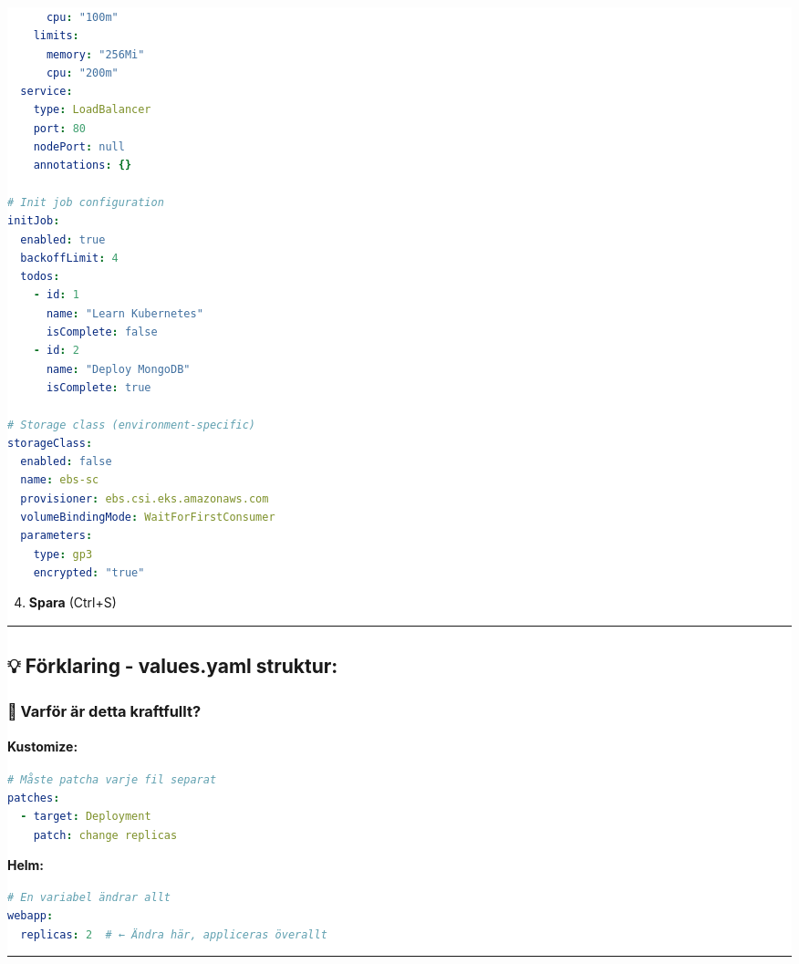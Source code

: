 ```yaml
      cpu: "100m"
    limits:
      memory: "256Mi"
      cpu: "200m"
  service:
    type: LoadBalancer
    port: 80
    nodePort: null
    annotations: {}

# Init job configuration
initJob:
  enabled: true
  backoffLimit: 4
  todos:
    - id: 1
      name: "Learn Kubernetes"
      isComplete: false
    - id: 2
      name: "Deploy MongoDB"
      isComplete: true

# Storage class (environment-specific)
storageClass:
  enabled: false
  name: ebs-sc
  provisioner: ebs.csi.eks.amazonaws.com
  volumeBindingMode: WaitForFirstConsumer
  parameters:
    type: gp3
    encrypted: "true"
```

4. **Spara** (Ctrl+S)

---

## 💡 Förklaring - values.yaml struktur:

### 🔧 Varför är detta kraftfullt?

**Kustomize:**
```yaml
# Måste patcha varje fil separat
patches:
  - target: Deployment
    patch: change replicas
```

**Helm:**
```yaml
# En variabel ändrar allt
webapp:
  replicas: 2  # ← Ändra här, appliceras överallt
```

---